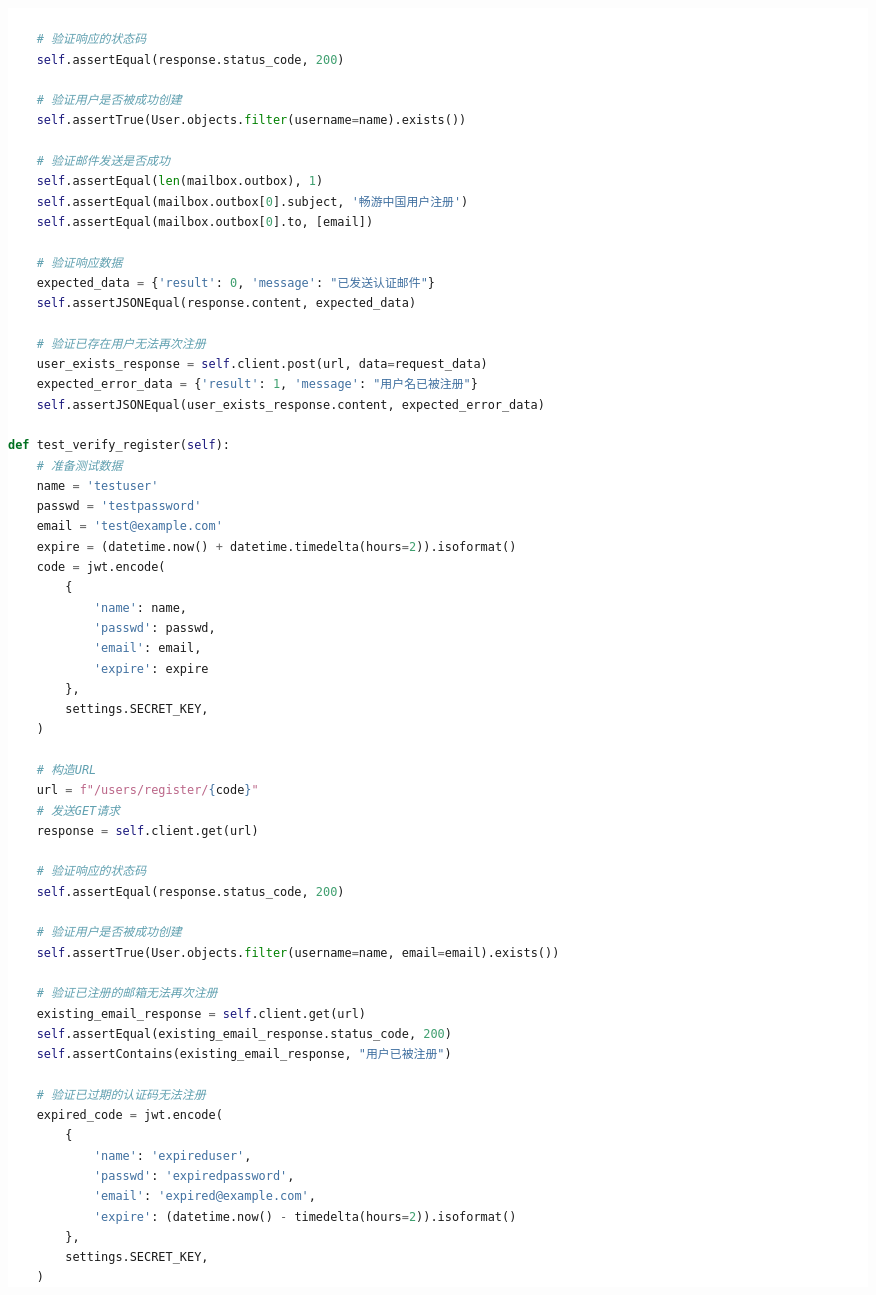 ```py

    # 验证响应的状态码
    self.assertEqual(response.status_code, 200)

    # 验证用户是否被成功创建
    self.assertTrue(User.objects.filter(username=name).exists())

    # 验证邮件发送是否成功
    self.assertEqual(len(mailbox.outbox), 1)
    self.assertEqual(mailbox.outbox[0].subject, '畅游中国用户注册')
    self.assertEqual(mailbox.outbox[0].to, [email])

    # 验证响应数据
    expected_data = {'result': 0, 'message': "已发送认证邮件"}
    self.assertJSONEqual(response.content, expected_data)

    # 验证已存在用户无法再次注册
    user_exists_response = self.client.post(url, data=request_data)
    expected_error_data = {'result': 1, 'message': "用户名已被注册"}
    self.assertJSONEqual(user_exists_response.content, expected_error_data)

def test_verify_register(self):
    # 准备测试数据
    name = 'testuser'
    passwd = 'testpassword'
    email = 'test@example.com'
    expire = (datetime.now() + datetime.timedelta(hours=2)).isoformat()
    code = jwt.encode(
        {
            'name': name,
            'passwd': passwd,
            'email': email,
            'expire': expire
        },
        settings.SECRET_KEY,
    )

    # 构造URL
    url = f"/users/register/{code}"
    # 发送GET请求
    response = self.client.get(url)

    # 验证响应的状态码
    self.assertEqual(response.status_code, 200)

    # 验证用户是否被成功创建
    self.assertTrue(User.objects.filter(username=name, email=email).exists())

    # 验证已注册的邮箱无法再次注册
    existing_email_response = self.client.get(url)
    self.assertEqual(existing_email_response.status_code, 200)
    self.assertContains(existing_email_response, "用户已被注册")

    # 验证已过期的认证码无法注册
    expired_code = jwt.encode(
        {
            'name': 'expireduser',
            'passwd': 'expiredpassword',
            'email': 'expired@example.com',
            'expire': (datetime.now() - timedelta(hours=2)).isoformat()
        },
        settings.SECRET_KEY,
    )
```